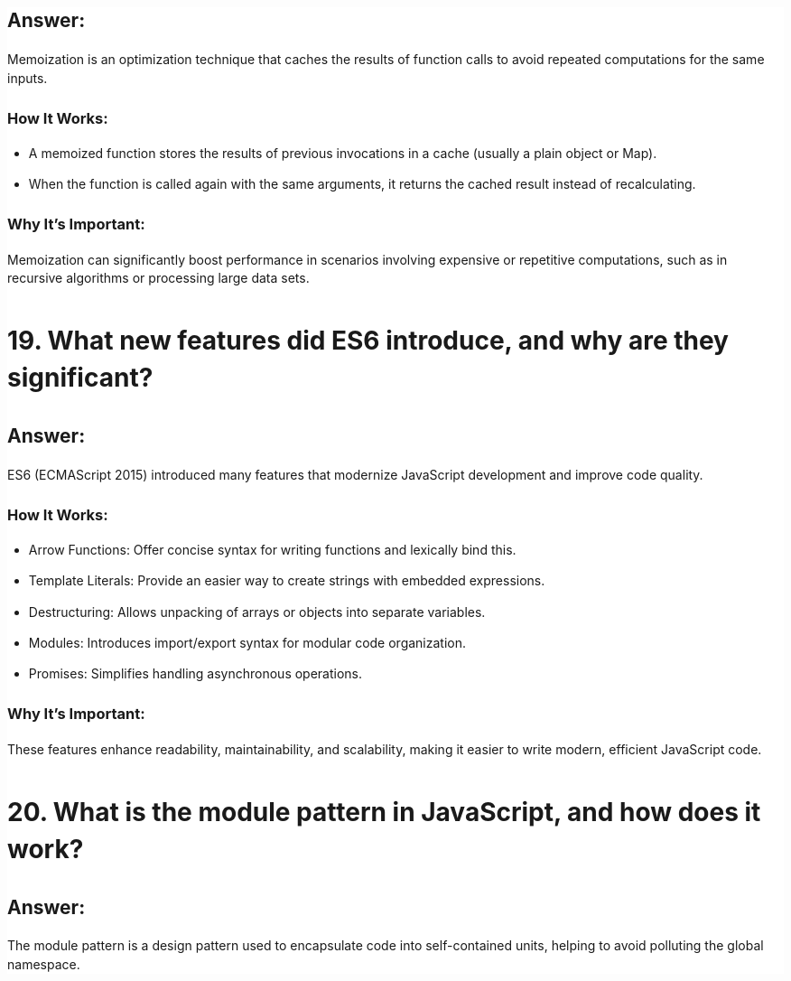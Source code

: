 ## Answer:

Memoization is an optimization technique that caches the results of function calls to avoid repeated computations for the same inputs.

### How It Works:

- A memoized function stores the results of previous invocations in a cache (usually a plain object or Map).

- When the function is called again with the same arguments, it returns the cached result instead of recalculating.

### Why It’s Important:

Memoization can significantly boost performance in scenarios involving expensive or repetitive computations, such as in recursive algorithms or processing large data sets.

# 19. What new features did ES6 introduce, and why are they significant?

## Answer:

ES6 (ECMAScript 2015) introduced many features that modernize JavaScript development and improve code quality.

### How It Works:

- Arrow Functions: Offer concise syntax for writing functions and lexically bind this.

- Template Literals: Provide an easier way to create strings with embedded expressions.

- Destructuring: Allows unpacking of arrays or objects into separate variables.

- Modules: Introduces import/export syntax for modular code organization.

- Promises: Simplifies handling asynchronous operations.

### Why It’s Important:

These features enhance readability, maintainability, and scalability, making it easier to write modern, efficient JavaScript code.

# 20. What is the module pattern in JavaScript, and how does it work?

## Answer:

The module pattern is a design pattern used to encapsulate code into self-contained units, helping to avoid polluting the global namespace.
